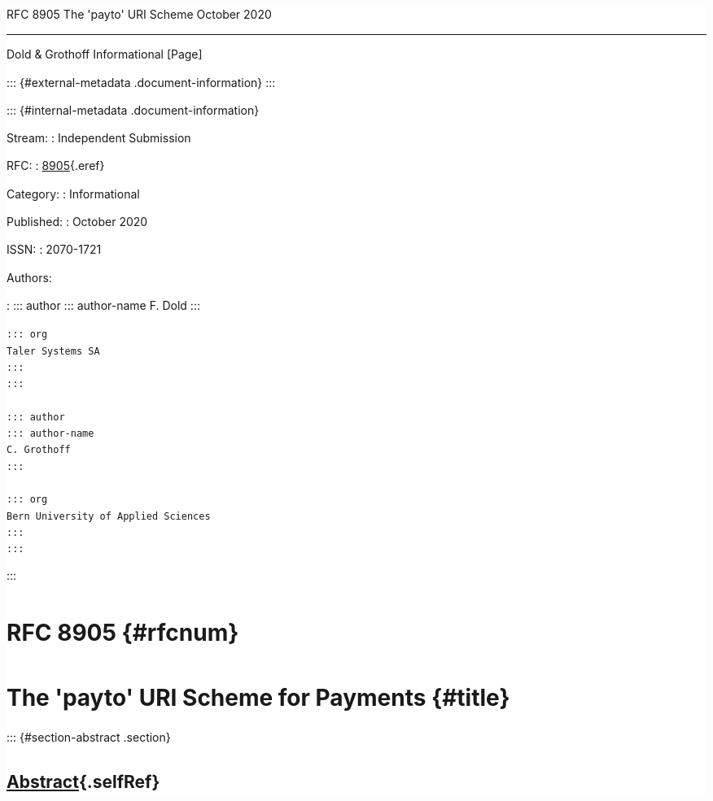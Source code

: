   RFC 8905          The \'payto\' URI Scheme   October 2020
  ----------------- -------------------------- --------------
  Dold & Grothoff   Informational              \[Page\]

::: {#external-metadata .document-information}
:::

::: {#internal-metadata .document-information}

Stream:
:   Independent Submission

RFC:
:   [8905](https://www.rfc-editor.org/rfc/rfc8905){.eref}

Category:
:   Informational

Published:
:   October 2020

ISSN:
:   2070-1721

Authors:

:   ::: author
    ::: author-name
    F. Dold
    :::

    ::: org
    Taler Systems SA
    :::
    :::

    ::: author
    ::: author-name
    C. Grothoff
    :::

    ::: org
    Bern University of Applied Sciences
    :::
    :::
:::

# RFC 8905 {#rfcnum}

# The \'payto\' URI Scheme for Payments {#title}

::: {#section-abstract .section}
## [Abstract](#abstract){.selfRef}
